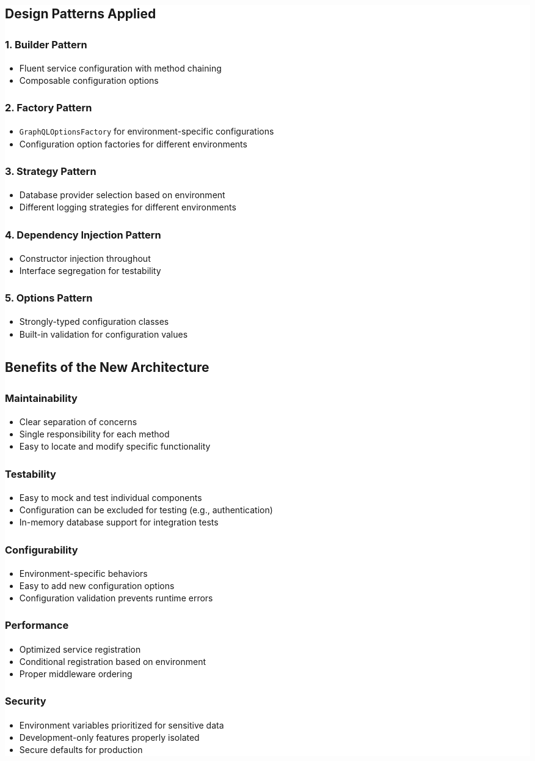 ## Design Patterns Applied

### 1. **Builder Pattern**
- Fluent service configuration with method chaining
- Composable configuration options

### 2. **Factory Pattern**
- `GraphQLOptionsFactory` for environment-specific configurations
- Configuration option factories for different environments

### 3. **Strategy Pattern**
- Database provider selection based on environment
- Different logging strategies for different environments

### 4. **Dependency Injection Pattern**
- Constructor injection throughout
- Interface segregation for testability

### 5. **Options Pattern**
- Strongly-typed configuration classes
- Built-in validation for configuration values

## Benefits of the New Architecture

### **Maintainability**
- Clear separation of concerns
- Single responsibility for each method
- Easy to locate and modify specific functionality

### **Testability**
- Easy to mock and test individual components
- Configuration can be excluded for testing (e.g., authentication)
- In-memory database support for integration tests

### **Configurability**
- Environment-specific behaviors
- Easy to add new configuration options
- Configuration validation prevents runtime errors

### **Performance**
- Optimized service registration
- Conditional registration based on environment
- Proper middleware ordering

### **Security**
- Environment variables prioritized for sensitive data
- Development-only features properly isolated
- Secure defaults for production
